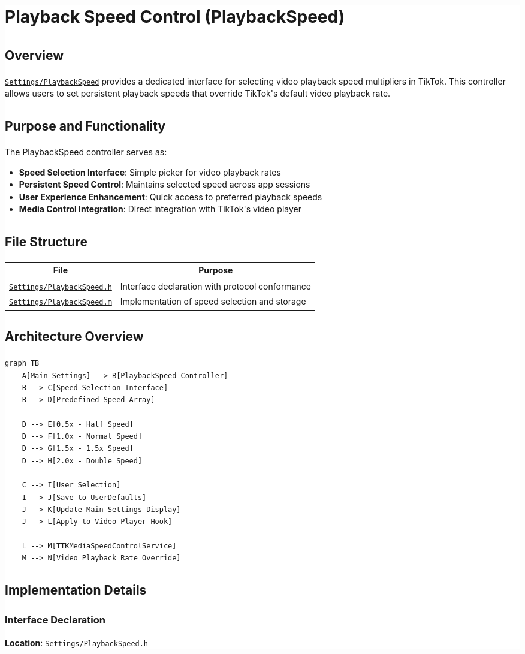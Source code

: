 # Playback Speed Control (PlaybackSpeed)

## Overview

[`Settings/PlaybackSpeed`](../../Settings/PlaybackSpeed.h) provides a dedicated interface for selecting video playback speed multipliers in TikTok. This controller allows users to set persistent playback speeds that override TikTok's default video playback rate.

## Purpose and Functionality

The PlaybackSpeed controller serves as:
- **Speed Selection Interface**: Simple picker for video playback rates
- **Persistent Speed Control**: Maintains selected speed across app sessions
- **User Experience Enhancement**: Quick access to preferred playback speeds
- **Media Control Integration**: Direct integration with TikTok's video player

## File Structure

| File | Purpose |
|------|---------|
| [`Settings/PlaybackSpeed.h`](../../Settings/PlaybackSpeed.h) | Interface declaration with protocol conformance |
| [`Settings/PlaybackSpeed.m`](../../Settings/PlaybackSpeed.m) | Implementation of speed selection and storage |

## Architecture Overview

```mermaid
graph TB
    A[Main Settings] --> B[PlaybackSpeed Controller]
    B --> C[Speed Selection Interface]
    B --> D[Predefined Speed Array]
    
    D --> E[0.5x - Half Speed]
    D --> F[1.0x - Normal Speed]
    D --> G[1.5x - 1.5x Speed]
    D --> H[2.0x - Double Speed]
    
    C --> I[User Selection]
    I --> J[Save to UserDefaults]
    J --> K[Update Main Settings Display]
    J --> L[Apply to Video Player Hook]
    
    L --> M[TTKMediaSpeedControlService]
    M --> N[Video Playback Rate Override]
```

## Implementation Details

### Interface Declaration
**Location**: [`Settings/PlaybackSpeed.h`](../../Settings/PlaybackSpeed.h)

